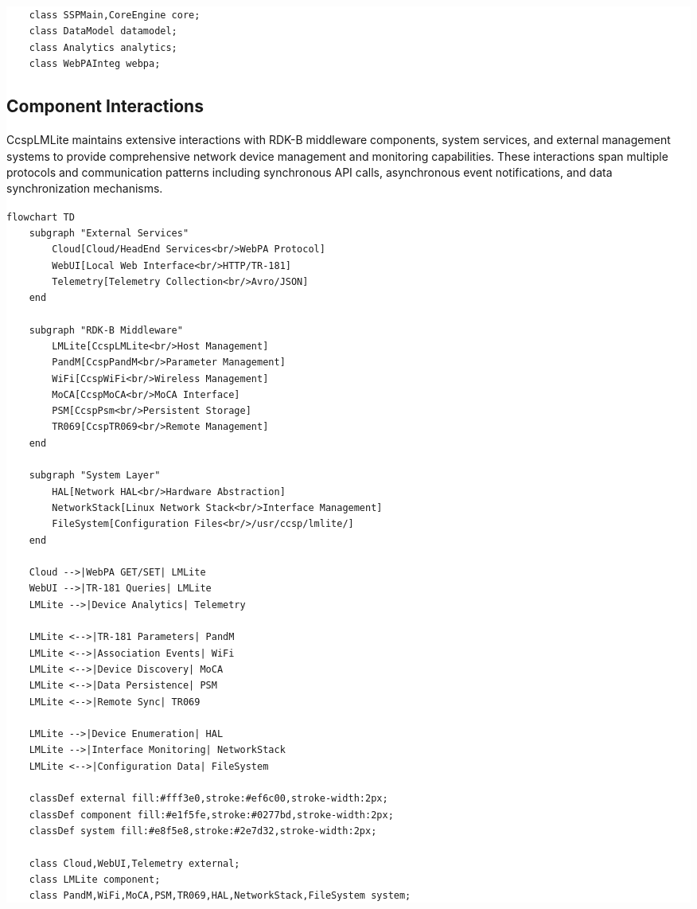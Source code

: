 ```mermaid
    class SSPMain,CoreEngine core;
    class DataModel datamodel;
    class Analytics analytics;
    class WebPAInteg webpa;
```

## Component Interactions

CcspLMLite maintains extensive interactions with RDK-B middleware components, system services, and external management systems to provide comprehensive network device management and monitoring capabilities. These interactions span multiple protocols and communication patterns including synchronous API calls, asynchronous event notifications, and data synchronization mechanisms.

```mermaid
flowchart TD
    subgraph "External Services"
        Cloud[Cloud/HeadEnd Services<br/>WebPA Protocol]
        WebUI[Local Web Interface<br/>HTTP/TR-181]
        Telemetry[Telemetry Collection<br/>Avro/JSON]
    end
    
    subgraph "RDK-B Middleware"
        LMLite[CcspLMLite<br/>Host Management]
        PandM[CcspPandM<br/>Parameter Management]
        WiFi[CcspWiFi<br/>Wireless Management]
        MoCA[CcspMoCA<br/>MoCA Interface]
        PSM[CcspPsm<br/>Persistent Storage]
        TR069[CcspTR069<br/>Remote Management]
    end
    
    subgraph "System Layer"
        HAL[Network HAL<br/>Hardware Abstraction]
        NetworkStack[Linux Network Stack<br/>Interface Management]
        FileSystem[Configuration Files<br/>/usr/ccsp/lmlite/]
    end
    
    Cloud -->|WebPA GET/SET| LMLite
    WebUI -->|TR-181 Queries| LMLite
    LMLite -->|Device Analytics| Telemetry
    
    LMLite <-->|TR-181 Parameters| PandM
    LMLite <-->|Association Events| WiFi
    LMLite <-->|Device Discovery| MoCA
    LMLite <-->|Data Persistence| PSM
    LMLite <-->|Remote Sync| TR069
    
    LMLite -->|Device Enumeration| HAL
    LMLite -->|Interface Monitoring| NetworkStack
    LMLite <-->|Configuration Data| FileSystem
    
    classDef external fill:#fff3e0,stroke:#ef6c00,stroke-width:2px;
    classDef component fill:#e1f5fe,stroke:#0277bd,stroke-width:2px;
    classDef system fill:#e8f5e8,stroke:#2e7d32,stroke-width:2px;
    
    class Cloud,WebUI,Telemetry external;
    class LMLite component;
    class PandM,WiFi,MoCA,PSM,TR069,HAL,NetworkStack,FileSystem system;
```
